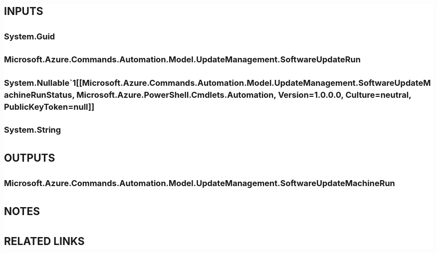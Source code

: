## INPUTS

### System.Guid

### Microsoft.Azure.Commands.Automation.Model.UpdateManagement.SoftwareUpdateRun

### System.Nullable`1[[Microsoft.Azure.Commands.Automation.Model.UpdateManagement.SoftwareUpdateMachineRunStatus, Microsoft.Azure.PowerShell.Cmdlets.Automation, Version=1.0.0.0, Culture=neutral, PublicKeyToken=null]]

### System.String

## OUTPUTS

### Microsoft.Azure.Commands.Automation.Model.UpdateManagement.SoftwareUpdateMachineRun

## NOTES

## RELATED LINKS
